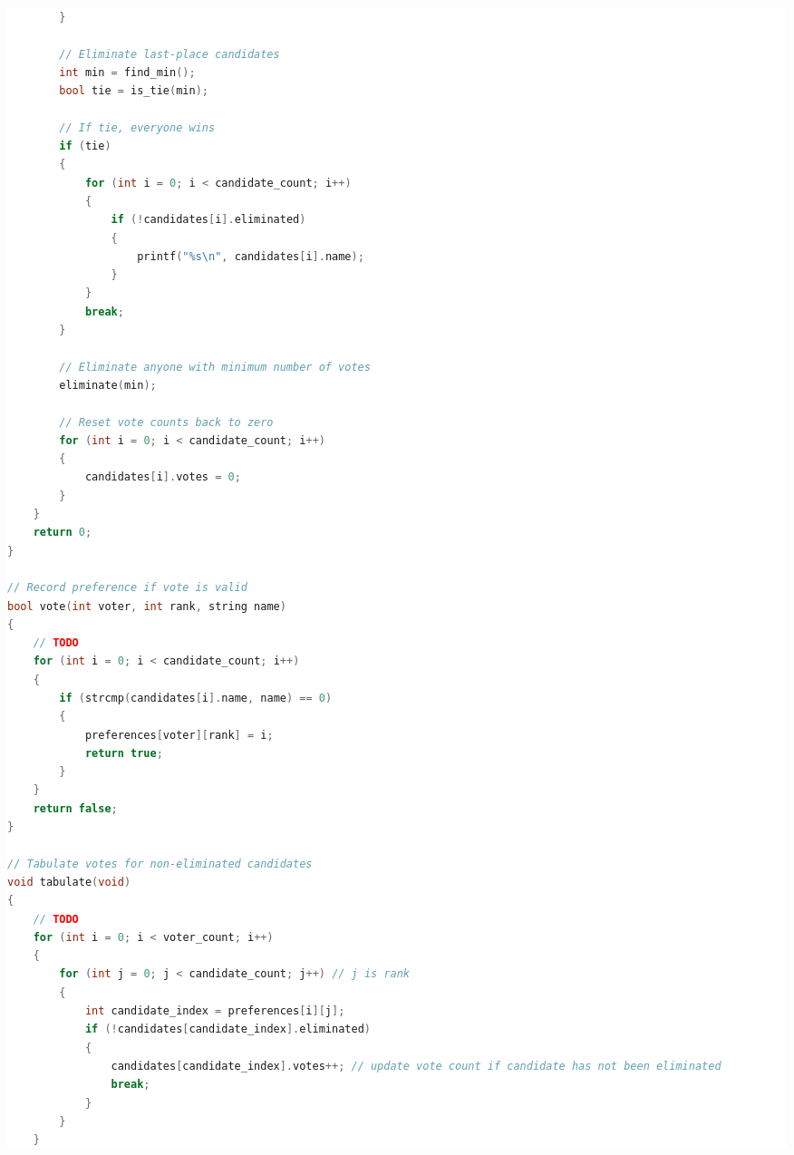 ```c linenums="1"
        }

        // Eliminate last-place candidates
        int min = find_min();
        bool tie = is_tie(min);

        // If tie, everyone wins
        if (tie)
        {
            for (int i = 0; i < candidate_count; i++)
            {
                if (!candidates[i].eliminated)
                {
                    printf("%s\n", candidates[i].name);
                }
            }
            break;
        }

        // Eliminate anyone with minimum number of votes
        eliminate(min);

        // Reset vote counts back to zero
        for (int i = 0; i < candidate_count; i++)
        {
            candidates[i].votes = 0;
        }
    }
    return 0;
}

// Record preference if vote is valid
bool vote(int voter, int rank, string name)
{
    // TODO
    for (int i = 0; i < candidate_count; i++)
    {
        if (strcmp(candidates[i].name, name) == 0)
        {
            preferences[voter][rank] = i;
            return true;
        }
    }
    return false;
}

// Tabulate votes for non-eliminated candidates
void tabulate(void)
{
    // TODO
    for (int i = 0; i < voter_count; i++)
    {
        for (int j = 0; j < candidate_count; j++) // j is rank
        {
            int candidate_index = preferences[i][j];
            if (!candidates[candidate_index].eliminated)
            {
                candidates[candidate_index].votes++; // update vote count if candidate has not been eliminated
                break;
            }
        }
    }
```